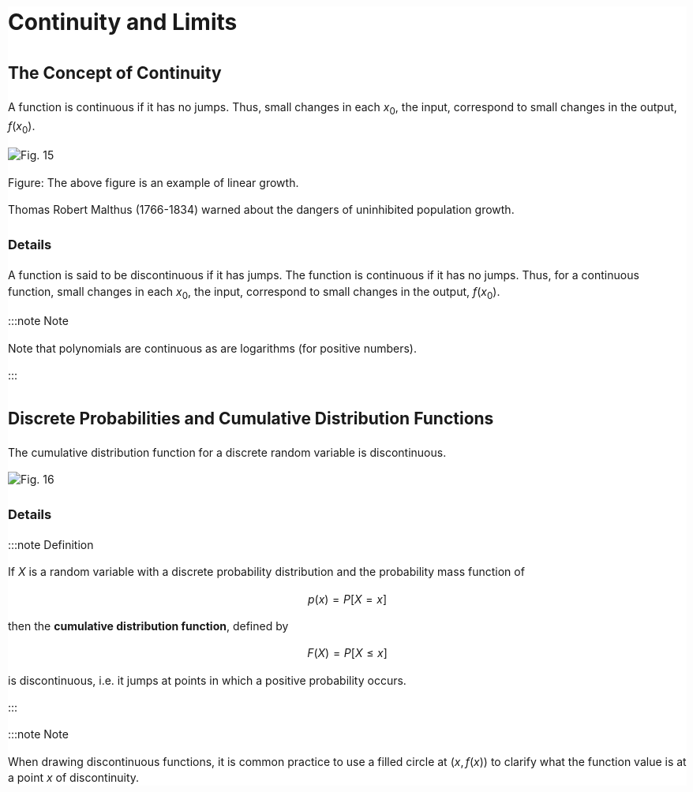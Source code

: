 # Continuity and Limits

## The Concept of Continuity

A function is continuous if it has no jumps.
Thus, small changes in each $x_0$, the input, correspond to small changes in the output, $f(x_0)$.

![Fig. 15](../media/11_1_The_concept_of_continuity.png)

Figure: The above figure is an example of linear growth.

Thomas Robert Malthus (1766-1834) warned about the dangers of uninhibited population growth.

### Details

A function is said to be discontinuous if it has jumps.
The function is continuous if it has no jumps.
Thus, for a continuous function, small changes in each $x_0$, the input, correspond to small changes in the output, $f(x_0)$.

:::note Note

Note that polynomials are continuous as are logarithms (for positive numbers).

:::

## Discrete Probabilities and Cumulative Distribution Functions

The cumulative distribution function for a discrete random variable is discontinuous.

![Fig. 16](../media/11_2_Discrete_probabilities_and_cumulative_distribution_functions.png)

### Details

:::note Definition

If $X$ is a random variable with a discrete probability distribution and the probability mass function of

$$p(x)=P[X=x]$$

then the **cumulative distribution function**, defined by

$$F(X)=P[X\leq x]$$

is discontinuous, i.e. it jumps at points in which a positive probability occurs.

:::

:::note Note

When drawing discontinuous functions, it is common practice to use a filled circle at $(x,f(x))$ to clarify what the function value is at a point $x$ of discontinuity.
